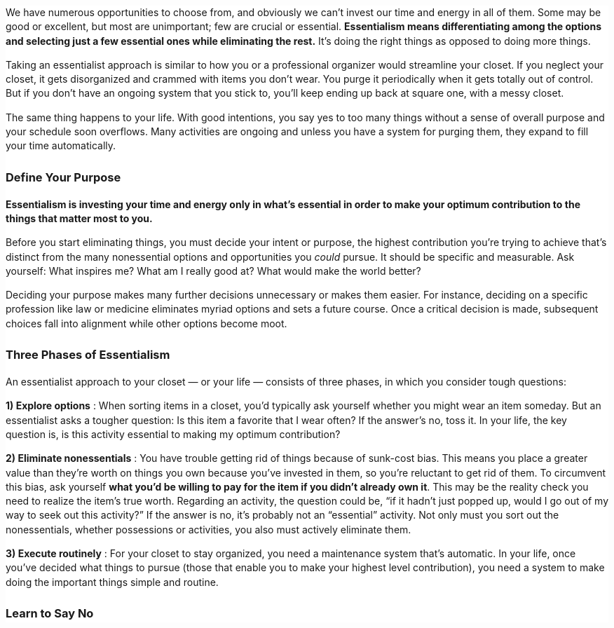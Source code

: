 We have numerous opportunities to choose from, and obviously we can’t invest our time and energy in all of them. Some may be good or excellent, but most are unimportant; few are crucial or essential. **Essentialism means differentiating among the options and selecting just a few essential ones while eliminating the rest.** It’s doing the right things as opposed to doing more things.

Taking an essentialist approach is similar to how you or a professional organizer would streamline your closet. If you neglect your closet, it gets disorganized and crammed with items you don’t wear. You purge it periodically when it gets totally out of control. But if you don’t have an ongoing system that you stick to, you’ll keep ending up back at square one, with a messy closet.

The same thing happens to your life. With good intentions, you say yes to too many things without a sense of overall purpose and your schedule soon overflows. Many activities are ongoing and unless you have a system for purging them, they expand to fill your time automatically.

### Define Your Purpose

**Essentialism is investing your time and energy only in what’s essential in order to make your optimum contribution to the things that matter most to you.**

Before you start eliminating things, you must decide your intent or purpose, the highest contribution you’re trying to achieve that’s distinct from the many nonessential options and opportunities you _could_ pursue. It should be specific and measurable. Ask yourself: What inspires me? What am I really good at? What would make the world better?

Deciding your purpose makes many further decisions unnecessary or makes them easier. For instance, deciding on a specific profession like law or medicine eliminates myriad options and sets a future course. Once a critical decision is made, subsequent choices fall into alignment while other options become moot.

### Three Phases of Essentialism

An essentialist approach to your closet — or your life — consists of three phases, in which you consider tough questions:

**1) Explore options** : When sorting items in a closet, you’d typically ask yourself whether you might wear an item someday. But an essentialist asks a tougher question: Is this item a favorite that I wear often? If the answer’s no, toss it. In your life, the key question is, is this activity essential to making my optimum contribution?

**2) Eliminate nonessentials** : You have trouble getting rid of things because of sunk-cost bias. This means you place a greater value than they’re worth on things you own because you’ve invested in them, so you’re reluctant to get rid of them. To circumvent this bias, ask yourself **what you’d be willing to pay for the item if you didn’t already own it**. This may be the reality check you need to realize the item’s true worth. Regarding an activity, the question could be, “if it hadn’t just popped up, would I go out of my way to seek out this activity?” If the answer is no, it’s probably not an “essential” activity. Not only must you sort out the nonessentials, whether possessions or activities, you also must actively eliminate them.

**3) Execute routinely** : For your closet to stay organized, you need a maintenance system that’s automatic. In your life, once you’ve decided what things to pursue (those that enable you to make your highest level contribution), you need a system to make doing the important things simple and routine.

### Learn to Say No
